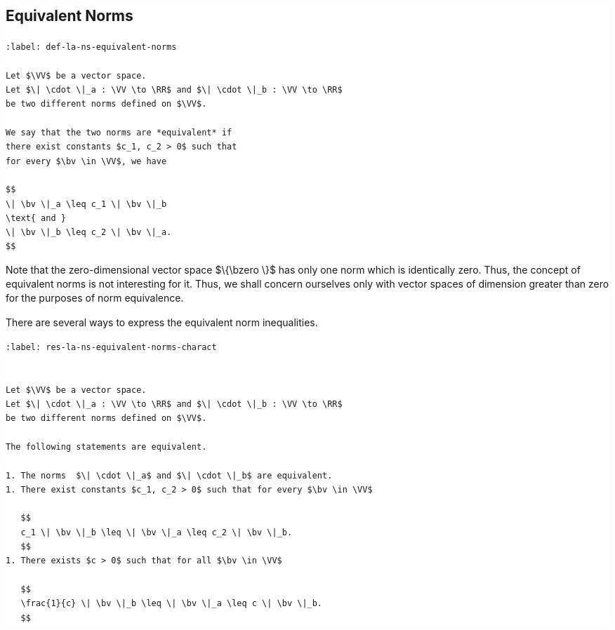 

## Equivalent Norms

```{prf:definition} Equivalent norms
:label: def-la-ns-equivalent-norms

Let $\VV$ be a vector space.
Let $\| \cdot \|_a : \VV \to \RR$ and $\| \cdot \|_b : \VV \to \RR$
be two different norms defined on $\VV$.

We say that the two norms are *equivalent* if 
there exist constants $c_1, c_2 > 0$ such that
for every $\bv \in \VV$, we have

$$
\| \bv \|_a \leq c_1 \| \bv \|_b
\text{ and } 
\| \bv \|_b \leq c_2 \| \bv \|_a.
$$
```

Note that the zero-dimensional vector space $\{\bzero \}$
has only one norm which is identically zero. Thus,
the concept of equivalent norms is not interesting for it.
Thus, we shall concern ourselves only with vector spaces
of dimension greater than zero for the purposes of
norm equivalence.

There are several ways to express the equivalent norm
inequalities.

```{prf:theorem} Characterization of equivalent norms
:label: res-la-ns-equivalent-norms-charact


Let $\VV$ be a vector space.
Let $\| \cdot \|_a : \VV \to \RR$ and $\| \cdot \|_b : \VV \to \RR$
be two different norms defined on $\VV$.

The following statements are equivalent.

1. The norms  $\| \cdot \|_a$ and $\| \cdot \|_b$ are equivalent.
1. There exist constants $c_1, c_2 > 0$ such that for every $\bv \in \VV$

   $$
   c_1 \| \bv \|_b \leq \| \bv \|_a \leq c_2 \| \bv \|_b.
   $$
1. There exists $c > 0$ such that for all $\bv \in \VV$ 

   $$
   \frac{1}{c} \| \bv \|_b \leq \| \bv \|_a \leq c \| \bv \|_b.
   $$
```

